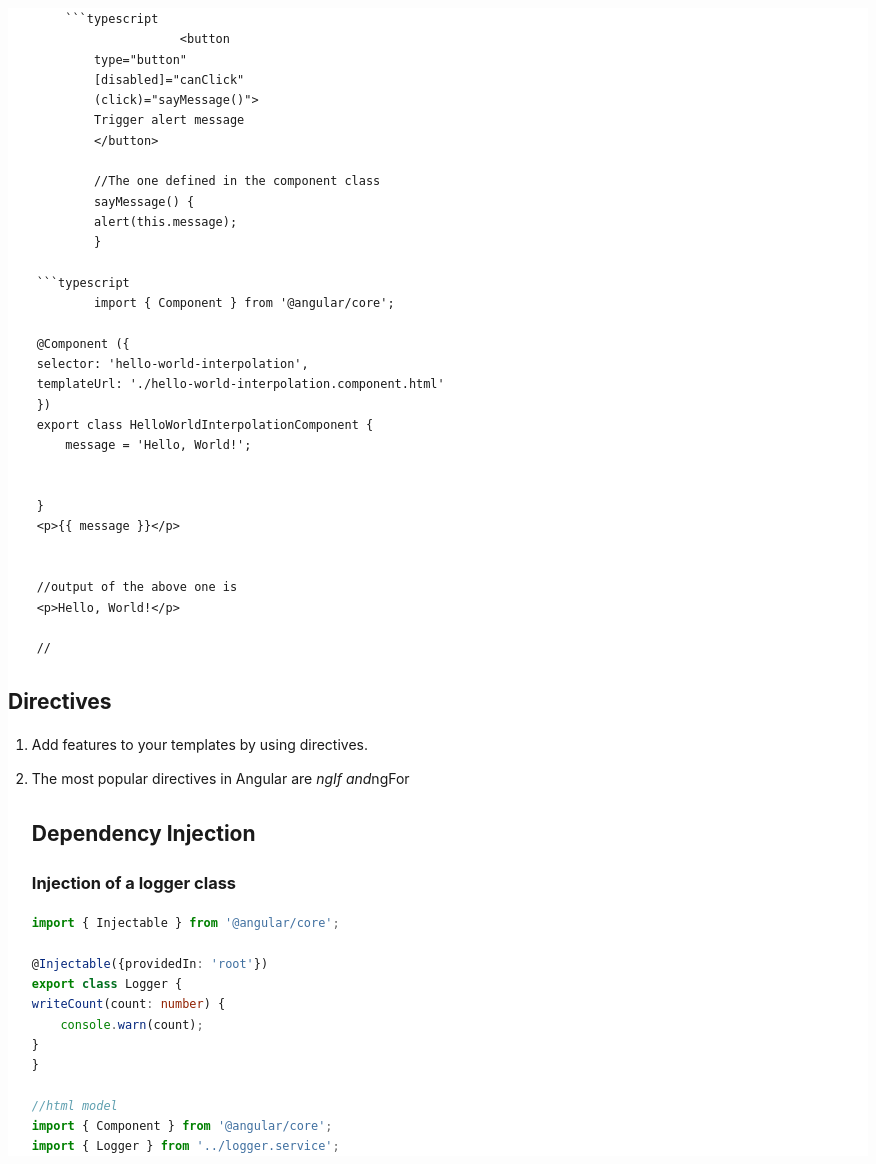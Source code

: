             ```typescript
                            <button
                type="button"
                [disabled]="canClick"
                (click)="sayMessage()">
                Trigger alert message
                </button>

                //The one defined in the component class
                sayMessage() {
                alert(this.message);
                }

        ```typescript
                import { Component } from '@angular/core';

        @Component ({
        selector: 'hello-world-interpolation',
        templateUrl: './hello-world-interpolation.component.html'
        })
        export class HelloWorldInterpolationComponent {
            message = 'Hello, World!';


        }
        <p>{{ message }}</p>


        //output of the above one is 
        <p>Hello, World!</p>

        //

## Directives

1. Add features to your templates by using directives.
2. The most popular directives in Angular are *ngIf and*ngFor

   ## Dependency Injection

   ### Injection of a logger class

    ```typescript
    import { Injectable } from '@angular/core';

    @Injectable({providedIn: 'root'})
    export class Logger {
    writeCount(count: number) {
        console.warn(count);
    }
    }

    //html model
    import { Component } from '@angular/core';
    import { Logger } from '../logger.service';
